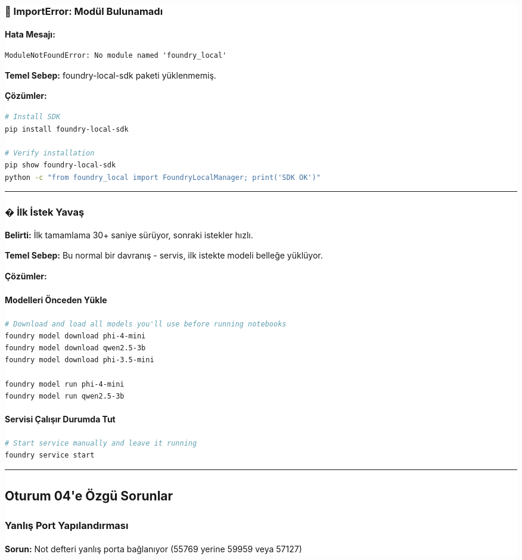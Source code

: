 
### 🔴 ImportError: Modül Bulunamadı

**Hata Mesajı:**
```
ModuleNotFoundError: No module named 'foundry_local'
```

**Temel Sebep:** foundry-local-sdk paketi yüklenmemiş.

**Çözümler:**

```bash
# Install SDK
pip install foundry-local-sdk

# Verify installation
pip show foundry-local-sdk
python -c "from foundry_local import FoundryLocalManager; print('SDK OK')"
```

---

### � İlk İstek Yavaş

**Belirti:** İlk tamamlama 30+ saniye sürüyor, sonraki istekler hızlı.

**Temel Sebep:** Bu normal bir davranış - servis, ilk istekte modeli belleğe yüklüyor.

**Çözümler:**

#### Modelleri Önceden Yükle
```bash
# Download and load all models you'll use before running notebooks
foundry model download phi-4-mini
foundry model download qwen2.5-3b
foundry model download phi-3.5-mini

foundry model run phi-4-mini
foundry model run qwen2.5-3b
```

#### Servisi Çalışır Durumda Tut
```bash
# Start service manually and leave it running
foundry service start
```

---

## Oturum 04'e Özgü Sorunlar

### Yanlış Port Yapılandırması

**Sorun:** Not defteri yanlış porta bağlanıyor (55769 yerine 59959 veya 57127)
